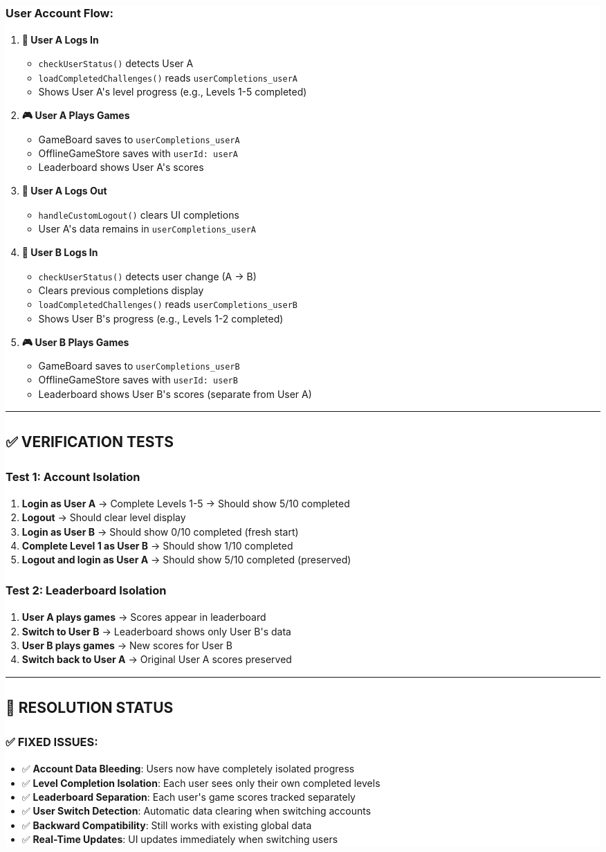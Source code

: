 ### **User Account Flow**:

1. **🔑 User A Logs In**
   - `checkUserStatus()` detects User A
   - `loadCompletedChallenges()` reads `userCompletions_userA`
   - Shows User A's level progress (e.g., Levels 1-5 completed)

2. **🎮 User A Plays Games**
   - GameBoard saves to `userCompletions_userA` 
   - OfflineGameStore saves with `userId: userA`
   - Leaderboard shows User A's scores

3. **🚪 User A Logs Out**
   - `handleCustomLogout()` clears UI completions
   - User A's data remains in `userCompletions_userA`

4. **🔑 User B Logs In**
   - `checkUserStatus()` detects user change (A → B)
   - Clears previous completions display
   - `loadCompletedChallenges()` reads `userCompletions_userB` 
   - Shows User B's progress (e.g., Levels 1-2 completed)

5. **🎮 User B Plays Games**
   - GameBoard saves to `userCompletions_userB`
   - OfflineGameStore saves with `userId: userB`
   - Leaderboard shows User B's scores (separate from User A)

---

## **✅ VERIFICATION TESTS**

### **Test 1: Account Isolation**
1. **Login as User A** → Complete Levels 1-5 → Should show 5/10 completed
2. **Logout** → Should clear level display
3. **Login as User B** → Should show 0/10 completed (fresh start)
4. **Complete Level 1 as User B** → Should show 1/10 completed
5. **Logout and login as User A** → Should show 5/10 completed (preserved)

### **Test 2: Leaderboard Isolation**
1. **User A plays games** → Scores appear in leaderboard
2. **Switch to User B** → Leaderboard shows only User B's data
3. **User B plays games** → New scores for User B
4. **Switch back to User A** → Original User A scores preserved

---

## **🎉 RESOLUTION STATUS**

### **✅ FIXED ISSUES**:
- ✅ **Account Data Bleeding**: Users now have completely isolated progress
- ✅ **Level Completion Isolation**: Each user sees only their own completed levels
- ✅ **Leaderboard Separation**: Each user's game scores tracked separately  
- ✅ **User Switch Detection**: Automatic data clearing when switching accounts
- ✅ **Backward Compatibility**: Still works with existing global data
- ✅ **Real-Time Updates**: UI updates immediately when switching users
